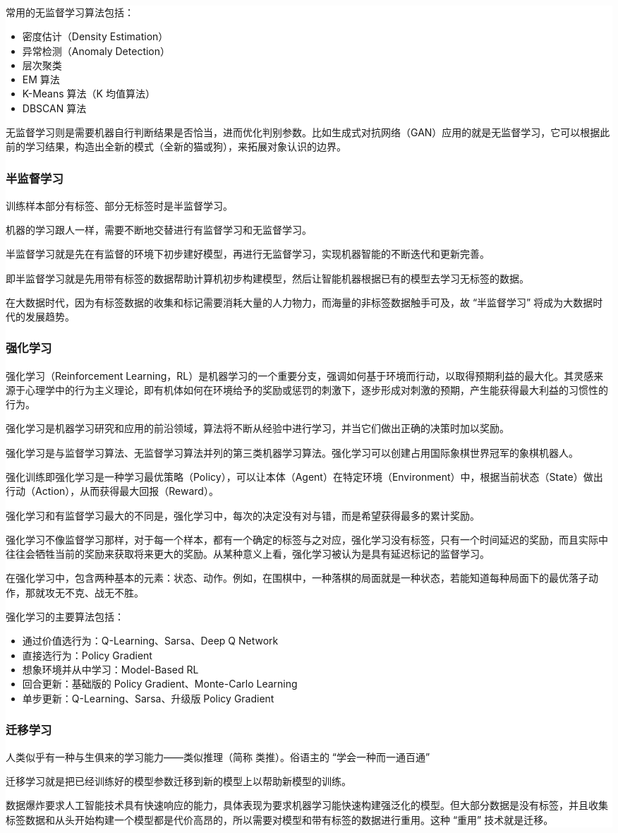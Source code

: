 常用的无监督学习算法包括：

- 密度估计（Density Estimation）
- 异常检测（Anomaly Detection）
- 层次聚类
- EM 算法
- K-Means 算法（K 均值算法）
- DBSCAN 算法

无监督学习则是需要机器自行判断结果是否恰当，进而优化判别参数。比如生成式对抗网络（GAN）应用的就是无监督学习，它可以根据此前的学习结果，构造出全新的模式（全新的猫或狗），来拓展对象认识的边界。

### 半监督学习

训练样本部分有标签、部分无标签时是半监督学习。

机器的学习跟人一样，需要不断地交替进行有监督学习和无监督学习。

半监督学习就是先在有监督的环境下初步建好模型，再进行无监督学习，实现机器智能的不断迭代和更新完善。

即半监督学习就是先用带有标签的数据帮助计算机初步构建模型，然后让智能机器根据已有的模型去学习无标签的数据。

在大数据时代，因为有标签数据的收集和标记需要消耗大量的人力物力，而海量的非标签数据触手可及，故 “半监督学习” 将成为大数据时代的发展趋势。



### 强化学习

强化学习（Reinforcement Learning，RL）是机器学习的一个重要分支，强调如何基于环境而行动，以取得预期利益的最大化。其灵感来源于心理学中的行为主义理论，即有机体如何在环境给予的奖励或惩罚的刺激下，逐步形成对刺激的预期，产生能获得最大利益的习惯性的行为。

强化学习是机器学习研究和应用的前沿领域，算法将不断从经验中进行学习，并当它们做出正确的决策时加以奖励。

强化学习是与监督学习算法、无监督学习算法并列的第三类机器学习算法。强化学习可以创建占用国际象棋世界冠军的象棋机器人。

强化训练即强化学习是一种学习最优策略（Policy），可以让本体（Agent）在特定环境（Environment）中，根据当前状态（State）做出行动（Action），从而获得最大回报（Reward）。

强化学习和有监督学习最大的不同是，强化学习中，每次的决定没有对与错，而是希望获得最多的累计奖励。

强化学习不像监督学习那样，对于每一个样本，都有一个确定的标签与之对应，强化学习没有标签，只有一个时间延迟的奖励，而且实际中往往会牺牲当前的奖励来获取将来更大的奖励。从某种意义上看，强化学习被认为是具有延迟标记的监督学习。

在强化学习中，包含两种基本的元素：状态、动作。例如，在围棋中，一种落棋的局面就是一种状态，若能知道每种局面下的最优落子动作，那就攻无不克、战无不胜。

强化学习的主要算法包括：

- 通过价值选行为：Q-Learning、Sarsa、Deep Q Network
- 直接选行为：Policy Gradient
- 想象环境并从中学习：Model-Based RL
- 回合更新：基础版的 Policy Gradient、Monte-Carlo Learning
- 单步更新：Q-Learning、Sarsa、升级版 Policy Gradient



### 迁移学习

人类似乎有一种与生俱来的学习能力——类似推理（简称 类推）。俗语主的 “学会一种而一通百通”

迁移学习就是把已经训练好的模型参数迁移到新的模型上以帮助新模型的训练。

数据爆炸要求人工智能技术具有快速响应的能力，具体表现为要求机器学习能快速构建强泛化的模型。但大部分数据是没有标签，并且收集标签数据和从头开始构建一个模型都是代价高昂的，所以需要对模型和带有标签的数据进行重用。这种 “重用” 技术就是迁移。
